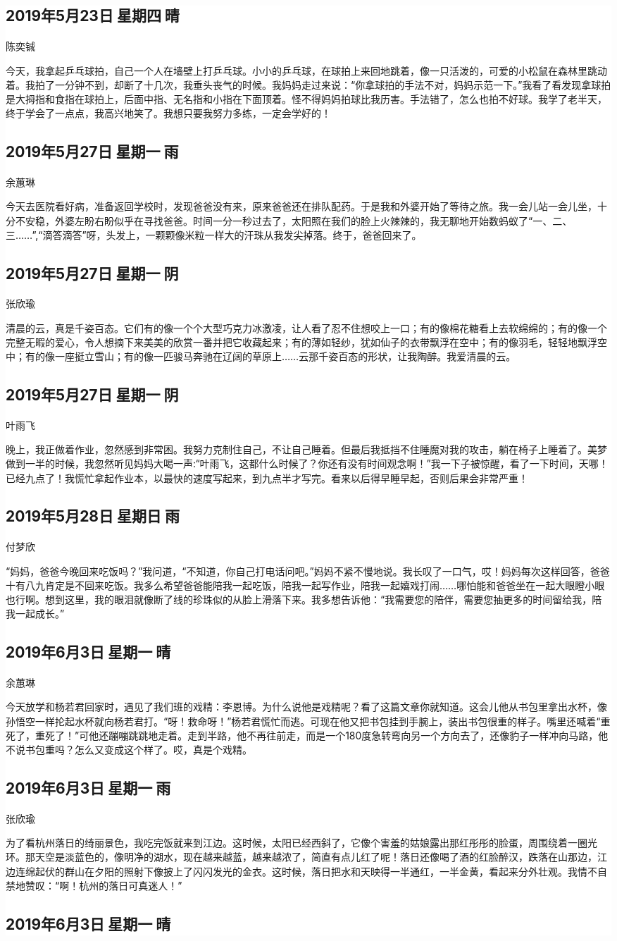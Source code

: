 ## 2019年5月23日 星期四 晴

陈奕铖

今天，我拿起乒乓球拍，自己一个人在墙壁上打乒乓球。小小的乒乓球，在球拍上来回地跳着，像一只活泼的，可爱的小松鼠在森林里跳动着。我拍了一分钟不到，却断了十几次，我垂头丧气的时候。我妈妈走过来说：“你拿球拍的手法不对，妈妈示范一下。”我看了看发现拿球拍是大拇指和食指在球拍上，后面中指、无名指和小指在下面顶着。怪不得妈妈拍球比我历害。手法错了，怎么也拍不好球。我学了老半天，终于学会了一点点，我高兴地笑了。我想只要我努力多练，一定会学好的！

## 2019年5月27日 星期一 雨

余蕙琳

今天去医院看好病，准备返回学校时，发现爸爸没有来，原来爸爸还在排队配药。于是我和外婆开始了等待之旅。我一会儿站一会儿坐，十分不安稳，外婆左盼右盼似乎在寻找爸爸。时间一分一秒过去了，太阳照在我们的脸上火辣辣的，我无聊地开始数蚂蚁了“一、二、三……”,“滴答滴答”呀，头发上，一颗颗像米粒一样大的汗珠从我发尖掉落。终于，爸爸回来了。

## 2019年5月27日 星期一 阴

张欣瑜

清晨的云，真是千姿百态。它们有的像一个个大型巧克力冰激凌，让人看了忍不住想咬上一口；有的像棉花糖看上去软绵绵的；有的像一个完整无暇的爱心，令人想摘下来美美的欣赏一番并把它收藏起来；有的薄如轻纱，犹如仙子的衣带飘浮在空中；有的像羽毛，轻轻地飘浮空中；有的像一座挺立雪山；有的像一匹骏马奔驰在辽阔的草原上……云那千姿百态的形状，让我陶醉。我爱清晨的云。

## 2019年5月27日 星期一 阴

叶雨飞

晚上，我正做着作业，忽然感到非常困。我努力克制住自己，不让自己睡着。但最后我抵挡不住睡魔对我的攻击，躺在椅子上睡着了。美梦做到一半的时候，我忽然听见妈妈大喝一声:“叶雨飞，这都什么时候了？你还有没有时间观念啊！”我一下子被惊醒，看了一下时间，天哪！已经九点了！我慌忙拿起作业本，以最快的速度写起来，到九点半才写完。看来以后得早睡早起，否则后果会非常严重！

## 2019年5月28日 星期日 雨

付梦欣

“妈妈，爸爸今晚回来吃饭吗？”我问道，“不知道，你自己打电话问吧。”妈妈不紧不慢地说。我长叹了一口气，哎！妈妈每次这样回答，爸爸十有八九肯定是不回来吃饭。我多么希望爸爸能陪我一起吃饭，陪我一起写作业，陪我一起嬉戏打闹……哪怕能和爸爸坐在一起大眼瞪小眼也行啊。想到这里，我的眼泪就像断了线的珍珠似的从脸上滑落下来。我多想告诉他：“我需要您的陪伴，需要您抽更多的时间留给我，陪我一起成长。”

## 2019年6月3日 星期一 晴

余蕙琳

今天放学和杨若君回家时，遇见了我们班的戏精：李恩博。为什么说他是戏精呢？看了这篇文章你就知道。这会儿他从书包里拿出水杯，像孙悟空一样抡起水杯就向杨若君打。“呀！救命呀！”杨若君慌忙而逃。可现在他又把书包挂到手腕上，装出书包很重的样子。嘴里还喊着“重死了，重死了！”可他还蹦嘣跳跳地走着。走到半路，他不再往前走，而是一个180度急转弯向另一个方向去了，还像豹子一样冲向马路，他不说书包重吗？怎么又变成这个样了。哎，真是个戏精。

## 2019年6月3日 星期一 雨

张欣瑜

为了看杭州落日的绮丽景色，我吃完饭就来到江边。这时候，太阳已经西斜了，它像个害羞的姑娘露出那红彤彤的脸蛋，周围绕着一圈光环。那天空是淡蓝色的，像明净的湖水，现在越来越蓝，越来越浓了，简直有点儿红了呢！落日还像喝了酒的红脸醉汉，跌落在山那边，江边连绵起伏的群山在夕阳的照射下像披上了闪闪发光的金衣。这时候，落日把水和天映得一半通红，一半金黄，看起来分外壮观。我情不自禁地赞叹：“啊！杭州的落日可真迷人！”

## 2019年6月3日 星期一 晴
